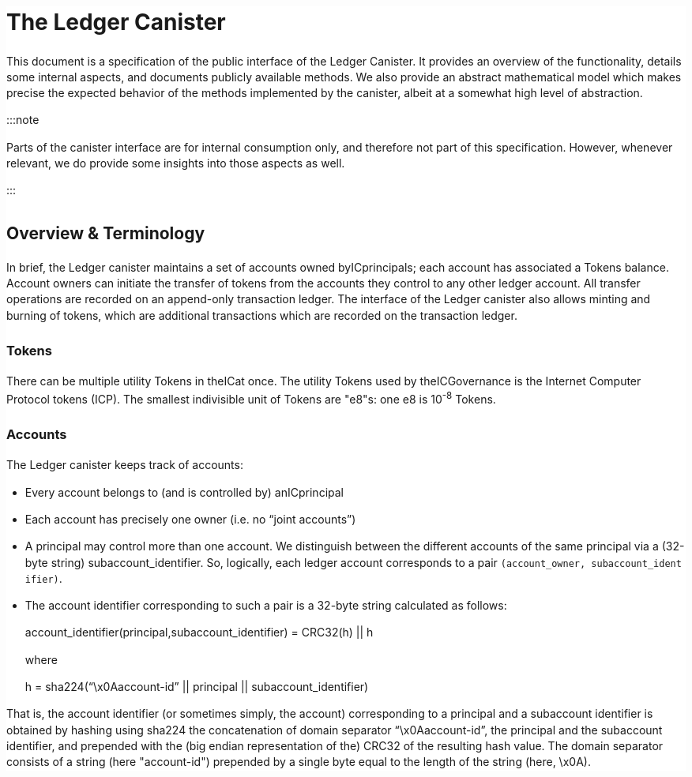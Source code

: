 # The Ledger Canister

This document is a specification of the public interface of the Ledger Canister. It provides an overview of the functionality, details some internal aspects, and documents publicly available methods. We also provide an abstract mathematical model which makes precise the expected behavior of the methods implemented by the canister, albeit at a somewhat high level of abstraction.

:::note

Parts of the canister interface are for internal consumption only, and therefore not part of this specification. However, whenever relevant, we do provide some insights into those aspects as well.

:::

## Overview & Terminology

In brief, the Ledger canister maintains a set of accounts owned byICprincipals; each account has associated a Tokens balance. Account owners can initiate the transfer of tokens from the accounts they control to any other ledger account. All transfer operations are recorded on an append-only transaction ledger. The interface of the Ledger canister also allows minting and burning of tokens, which are additional transactions which are recorded on the transaction ledger.

### Tokens

There can be multiple utility Tokens in theICat once. The utility Tokens used by theICGovernance is the Internet Computer Protocol tokens (ICP). The smallest indivisible unit of Tokens are "e8"s: one e8 is 10<sup>-8</sup> Tokens.

### Accounts

The Ledger canister keeps track of accounts:

-   Every account belongs to (and is controlled by) anICprincipal

-   Each account has precisely one owner (i.e. no “joint accounts”)

-   A principal may control more than one account. We distinguish between the different accounts of the same principal via a (32-byte string) subaccount_identifier. So, logically, each ledger account corresponds to a pair `(account_owner, subaccount_identifier)`.

-   The account identifier corresponding to such a pair is a 32-byte string calculated as follows:



    account_identifier(principal,subaccount_identifier) = CRC32(h) || h

    where

    h = sha224(“\x0Aaccount-id” || principal || subaccount_identifier)

That is, the account identifier (or sometimes simply, the account) corresponding to a principal and a subaccount identifier is obtained by hashing using sha224 the concatenation of domain separator “\\x0Aaccount-id”, the principal and the subaccount identifier, and prepended with the (big endian representation of the) CRC32 of the resulting hash value. The domain separator consists of a string (here "account-id") prepended by a single byte equal to the length of the string (here, \\x0A).
